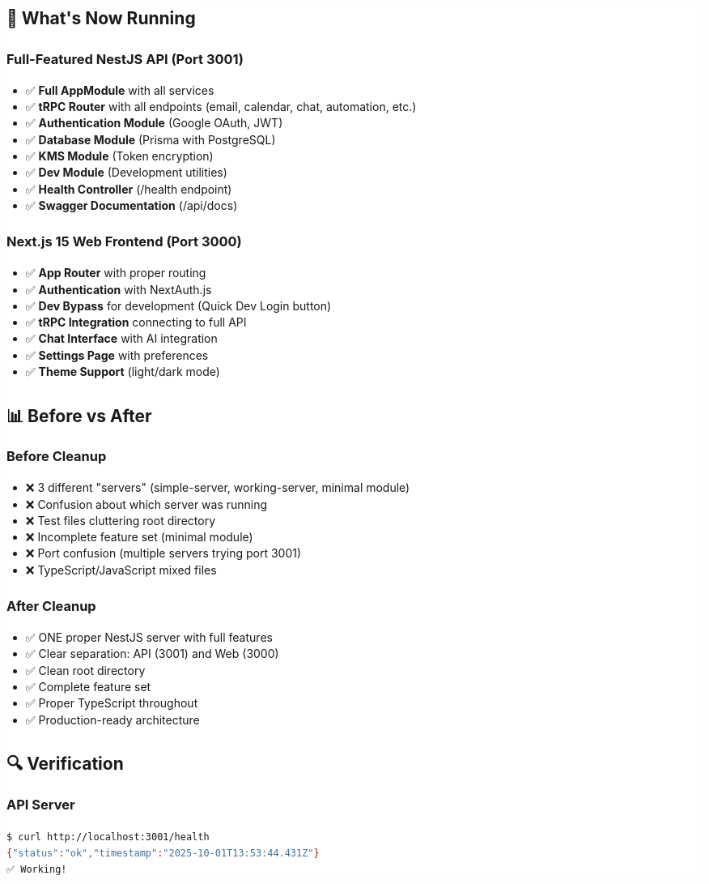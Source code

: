 ## 🎯 What's Now Running

### Full-Featured NestJS API (Port 3001)
- ✅ **Full AppModule** with all services
- ✅ **tRPC Router** with all endpoints (email, calendar, chat, automation, etc.)
- ✅ **Authentication Module** (Google OAuth, JWT)
- ✅ **Database Module** (Prisma with PostgreSQL)
- ✅ **KMS Module** (Token encryption)
- ✅ **Dev Module** (Development utilities)
- ✅ **Health Controller** (/health endpoint)
- ✅ **Swagger Documentation** (/api/docs)

### Next.js 15 Web Frontend (Port 3000)
- ✅ **App Router** with proper routing
- ✅ **Authentication** with NextAuth.js
- ✅ **Dev Bypass** for development (Quick Dev Login button)
- ✅ **tRPC Integration** connecting to full API
- ✅ **Chat Interface** with AI integration
- ✅ **Settings Page** with preferences
- ✅ **Theme Support** (light/dark mode)

## 📊 Before vs After

### Before Cleanup
- ❌ 3 different "servers" (simple-server, working-server, minimal module)
- ❌ Confusion about which server was running
- ❌ Test files cluttering root directory
- ❌ Incomplete feature set (minimal module)
- ❌ Port confusion (multiple servers trying port 3001)
- ❌ TypeScript/JavaScript mixed files

### After Cleanup
- ✅ ONE proper NestJS server with full features
- ✅ Clear separation: API (3001) and Web (3000)
- ✅ Clean root directory
- ✅ Complete feature set
- ✅ Proper TypeScript throughout
- ✅ Production-ready architecture

## 🔍 Verification

### API Server
```bash
$ curl http://localhost:3001/health
{"status":"ok","timestamp":"2025-10-01T13:53:44.431Z"}
✅ Working!
```
